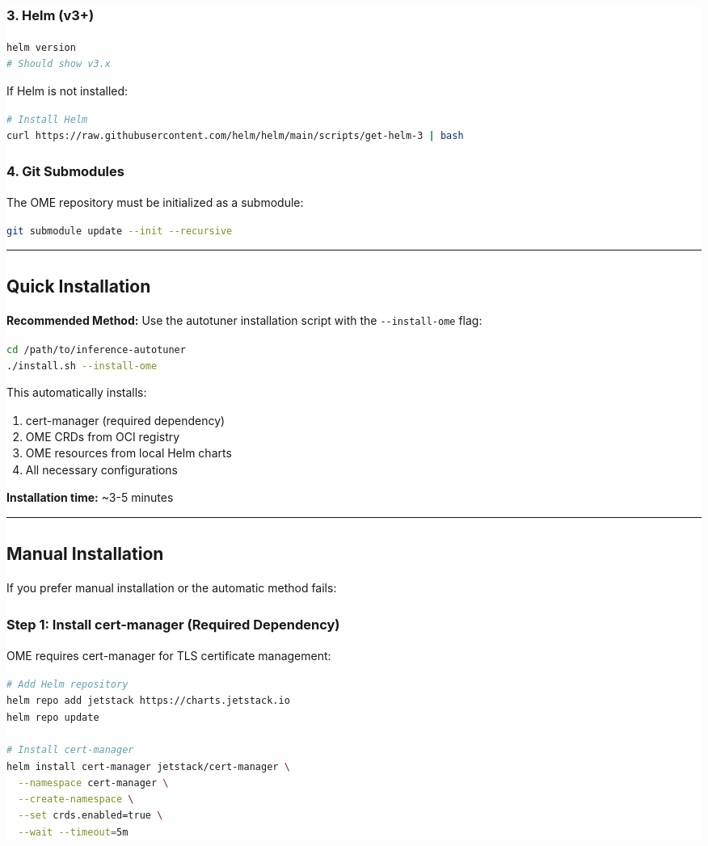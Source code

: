 ### 3. Helm (v3+)
```bash
helm version
# Should show v3.x
```

If Helm is not installed:
```bash
# Install Helm
curl https://raw.githubusercontent.com/helm/helm/main/scripts/get-helm-3 | bash
```

### 4. Git Submodules
The OME repository must be initialized as a submodule:
```bash
git submodule update --init --recursive
```

---

## Quick Installation

**Recommended Method:** Use the autotuner installation script with the `--install-ome` flag:

```bash
cd /path/to/inference-autotuner
./install.sh --install-ome
```

This automatically installs:
1. cert-manager (required dependency)
2. OME CRDs from OCI registry
3. OME resources from local Helm charts
4. All necessary configurations

**Installation time:** ~3-5 minutes

---

## Manual Installation

If you prefer manual installation or the automatic method fails:

### Step 1: Install cert-manager (Required Dependency)

OME requires cert-manager for TLS certificate management:

```bash
# Add Helm repository
helm repo add jetstack https://charts.jetstack.io
helm repo update

# Install cert-manager
helm install cert-manager jetstack/cert-manager \
  --namespace cert-manager \
  --create-namespace \
  --set crds.enabled=true \
  --wait --timeout=5m
```
